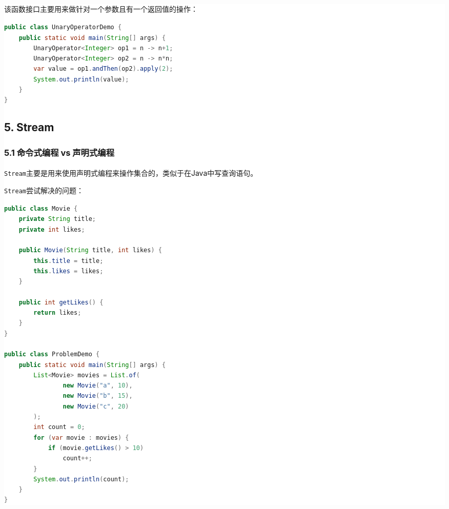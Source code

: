 该函数接口主要用来做针对一个参数且有一个返回值的操作：

```java
public class UnaryOperatorDemo {
    public static void main(String[] args) {
        UnaryOperator<Integer> op1 = n -> n+1;
        UnaryOperator<Integer> op2 = n -> n*n;
        var value = op1.andThen(op2).apply(2);
        System.out.println(value);
    }
}
```



## 5. Stream

### 5.1 命令式编程 vs 声明式编程

`Stream`主要是用来使用声明式编程来操作集合的，类似于在Java中写查询语句。

`Stream`尝试解决的问题：

```java
public class Movie {
    private String title;
    private int likes;

    public Movie(String title, int likes) {
        this.title = title;
        this.likes = likes;
    }

    public int getLikes() {
        return likes;
    }
}

public class ProblemDemo {
    public static void main(String[] args) {
        List<Movie> movies = List.of(
                new Movie("a", 10),
                new Movie("b", 15),
                new Movie("c", 20)
        );
        int count = 0;
        for (var movie : movies) {
            if (movie.getLikes() > 10)
                count++;
        }
        System.out.println(count);
    }
}
```
